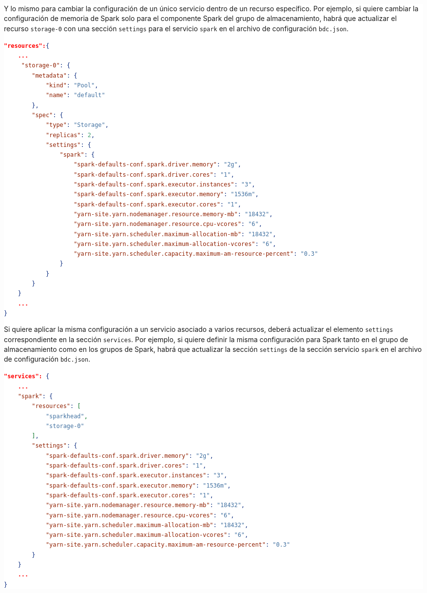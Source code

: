 Y lo mismo para cambiar la configuración de un único servicio dentro de un recurso específico. Por ejemplo, si quiere cambiar la configuración de memoria de Spark solo para el componente Spark del grupo de almacenamiento, habrá que actualizar el recurso `storage-0` con una sección `settings` para el servicio `spark` en el archivo de configuración `bdc.json`.

```json
"resources":{
    ...
     "storage-0": {
        "metadata": {
            "kind": "Pool",
            "name": "default"
        },
        "spec": {
            "type": "Storage",
            "replicas": 2,
            "settings": {
                "spark": {
                    "spark-defaults-conf.spark.driver.memory": "2g",
                    "spark-defaults-conf.spark.driver.cores": "1",
                    "spark-defaults-conf.spark.executor.instances": "3",
                    "spark-defaults-conf.spark.executor.memory": "1536m",
                    "spark-defaults-conf.spark.executor.cores": "1",
                    "yarn-site.yarn.nodemanager.resource.memory-mb": "18432",
                    "yarn-site.yarn.nodemanager.resource.cpu-vcores": "6",
                    "yarn-site.yarn.scheduler.maximum-allocation-mb": "18432",
                    "yarn-site.yarn.scheduler.maximum-allocation-vcores": "6",
                    "yarn-site.yarn.scheduler.capacity.maximum-am-resource-percent": "0.3"
                }
            }
        }
    }
    ...
}
```

Si quiere aplicar la misma configuración a un servicio asociado a varios recursos, deberá actualizar el elemento `settings` correspondiente en la sección `services`. Por ejemplo, si quiere definir la misma configuración para Spark tanto en el grupo de almacenamiento como en los grupos de Spark, habrá que actualizar la sección `settings` de la sección servicio `spark` en el archivo de configuración `bdc.json`.

```json
"services": {
    ...
    "spark": {
        "resources": [
            "sparkhead",
            "storage-0"
        ],
        "settings": {
            "spark-defaults-conf.spark.driver.memory": "2g",
            "spark-defaults-conf.spark.driver.cores": "1",
            "spark-defaults-conf.spark.executor.instances": "3",
            "spark-defaults-conf.spark.executor.memory": "1536m",
            "spark-defaults-conf.spark.executor.cores": "1",
            "yarn-site.yarn.nodemanager.resource.memory-mb": "18432",
            "yarn-site.yarn.nodemanager.resource.cpu-vcores": "6",
            "yarn-site.yarn.scheduler.maximum-allocation-mb": "18432",
            "yarn-site.yarn.scheduler.maximum-allocation-vcores": "6",
            "yarn-site.yarn.scheduler.capacity.maximum-am-resource-percent": "0.3"
        }
    }
    ...
}
```